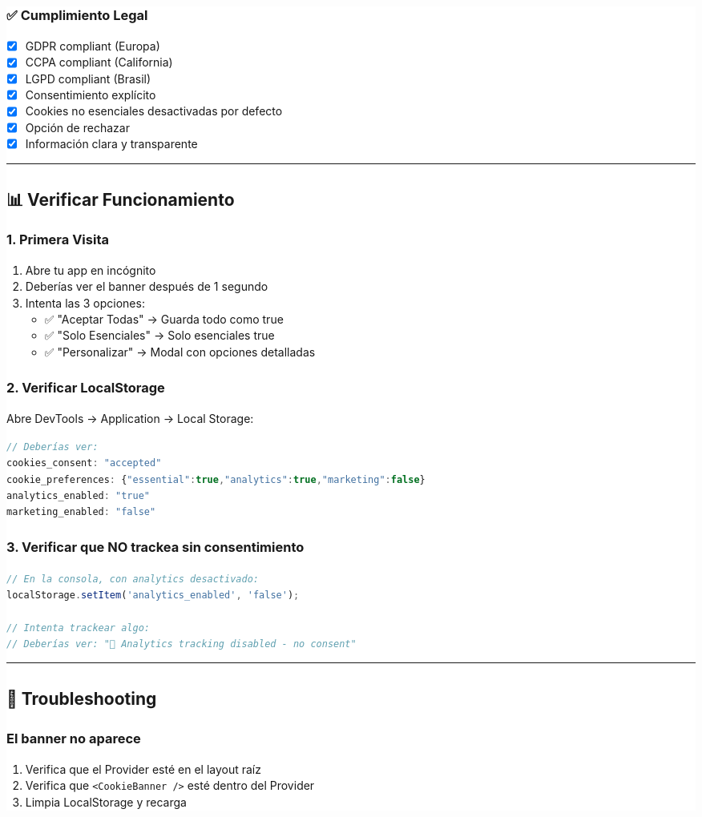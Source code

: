 ### ✅ Cumplimiento Legal

- [x] GDPR compliant (Europa)
- [x] CCPA compliant (California)
- [x] LGPD compliant (Brasil)
- [x] Consentimiento explícito
- [x] Cookies no esenciales desactivadas por defecto
- [x] Opción de rechazar
- [x] Información clara y transparente

---

## 📊 Verificar Funcionamiento

### 1. Primera Visita

1. Abre tu app en incógnito
2. Deberías ver el banner después de 1 segundo
3. Intenta las 3 opciones:
   - ✅ "Aceptar Todas" → Guarda todo como true
   - ✅ "Solo Esenciales" → Solo esenciales true
   - ✅ "Personalizar" → Modal con opciones detalladas

### 2. Verificar LocalStorage

Abre DevTools → Application → Local Storage:

```javascript
// Deberías ver:
cookies_consent: "accepted"
cookie_preferences: {"essential":true,"analytics":true,"marketing":false}
analytics_enabled: "true"
marketing_enabled: "false"
```

### 3. Verificar que NO trackea sin consentimiento

```javascript
// En la consola, con analytics desactivado:
localStorage.setItem('analytics_enabled', 'false');

// Intenta trackear algo:
// Deberías ver: "🍪 Analytics tracking disabled - no consent"
```

---

## 🚨 Troubleshooting

### El banner no aparece

1. Verifica que el Provider esté en el layout raíz
2. Verifica que `<CookieBanner />` esté dentro del Provider
3. Limpia LocalStorage y recarga
